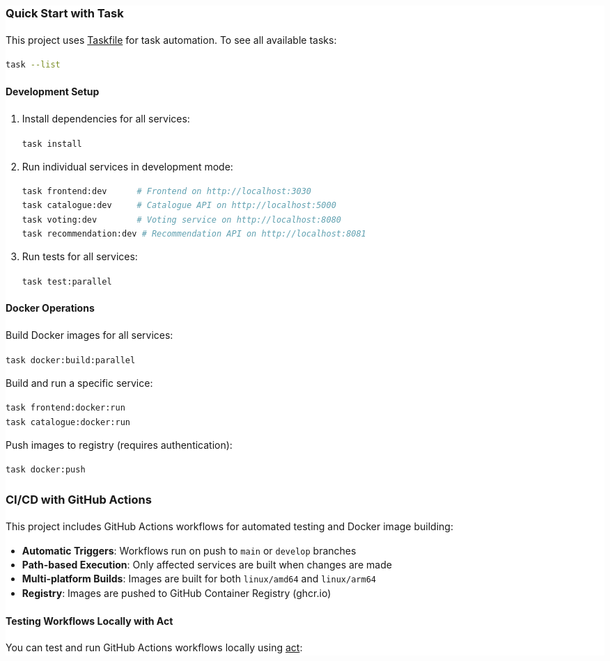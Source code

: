 ### Quick Start with Task

This project uses [Taskfile](https://taskfile.dev) for task automation. To see all available tasks:

```bash
task --list
```

#### Development Setup

1. Install dependencies for all services:
   ```bash
   task install
   ```

2. Run individual services in development mode:
   ```bash
   task frontend:dev      # Frontend on http://localhost:3030
   task catalogue:dev     # Catalogue API on http://localhost:5000
   task voting:dev        # Voting service on http://localhost:8080
   task recommendation:dev # Recommendation API on http://localhost:8081
   ```

3. Run tests for all services:
   ```bash
   task test:parallel
   ```

#### Docker Operations

Build Docker images for all services:
```bash
task docker:build:parallel
```

Build and run a specific service:
```bash
task frontend:docker:run
task catalogue:docker:run
```

Push images to registry (requires authentication):
```bash
task docker:push
```

### CI/CD with GitHub Actions

This project includes GitHub Actions workflows for automated testing and Docker image building:

- **Automatic Triggers**: Workflows run on push to `main` or `develop` branches
- **Path-based Execution**: Only affected services are built when changes are made
- **Multi-platform Builds**: Images are built for both `linux/amd64` and `linux/arm64`
- **Registry**: Images are pushed to GitHub Container Registry (ghcr.io)

#### Testing Workflows Locally with Act

You can test and run GitHub Actions workflows locally using [act](https://github.com/nektos/act):
